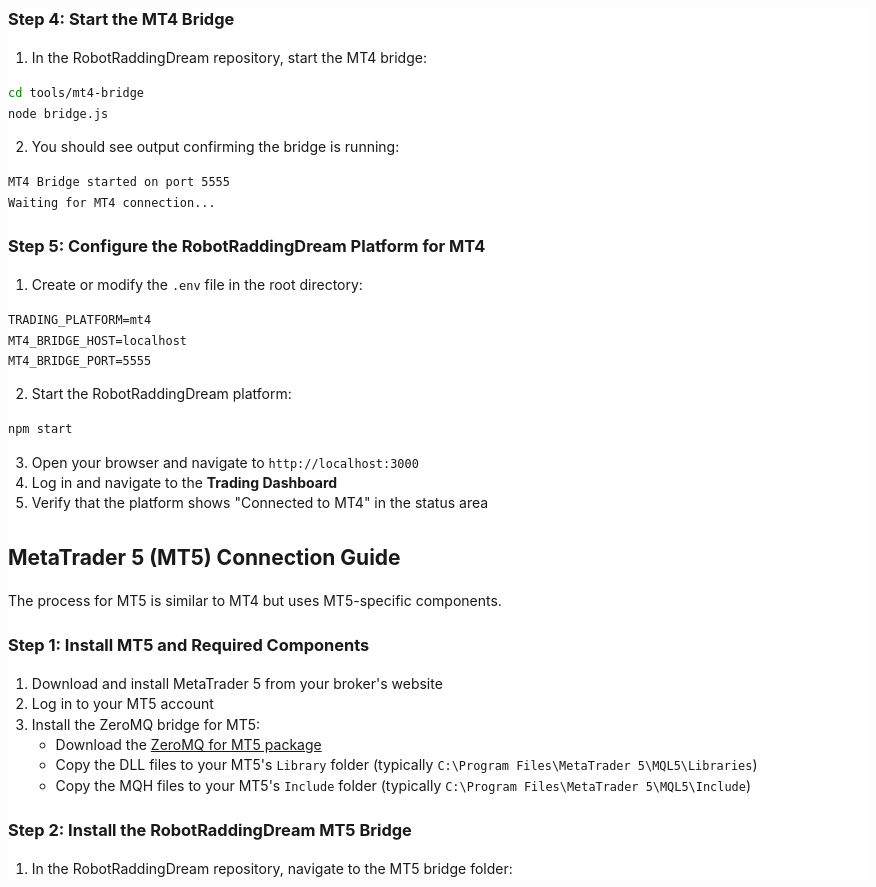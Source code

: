 ### Step 4: Start the MT4 Bridge

1. In the RobotRaddingDream repository, start the MT4 bridge:

```bash
cd tools/mt4-bridge
node bridge.js
```

2. You should see output confirming the bridge is running:

```
MT4 Bridge started on port 5555
Waiting for MT4 connection...
```

### Step 5: Configure the RobotRaddingDream Platform for MT4

1. Create or modify the `.env` file in the root directory:

```
TRADING_PLATFORM=mt4
MT4_BRIDGE_HOST=localhost
MT4_BRIDGE_PORT=5555
```

2. Start the RobotRaddingDream platform:

```bash
npm start
```

3. Open your browser and navigate to `http://localhost:3000`
4. Log in and navigate to the **Trading Dashboard**
5. Verify that the platform shows "Connected to MT4" in the status area

## MetaTrader 5 (MT5) Connection Guide

The process for MT5 is similar to MT4 but uses MT5-specific components.

### Step 1: Install MT5 and Required Components

1. Download and install MetaTrader 5 from your broker's website
2. Log in to your MT5 account
3. Install the ZeroMQ bridge for MT5:
   - Download the [ZeroMQ for MT5 package](https://github.com/dingmaotu/mql-zmq/releases)
   - Copy the DLL files to your MT5's `Library` folder (typically `C:\Program Files\MetaTrader 5\MQL5\Libraries`)
   - Copy the MQH files to your MT5's `Include` folder (typically `C:\Program Files\MetaTrader 5\MQL5\Include`)

### Step 2: Install the RobotRaddingDream MT5 Bridge

1. In the RobotRaddingDream repository, navigate to the MT5 bridge folder:
